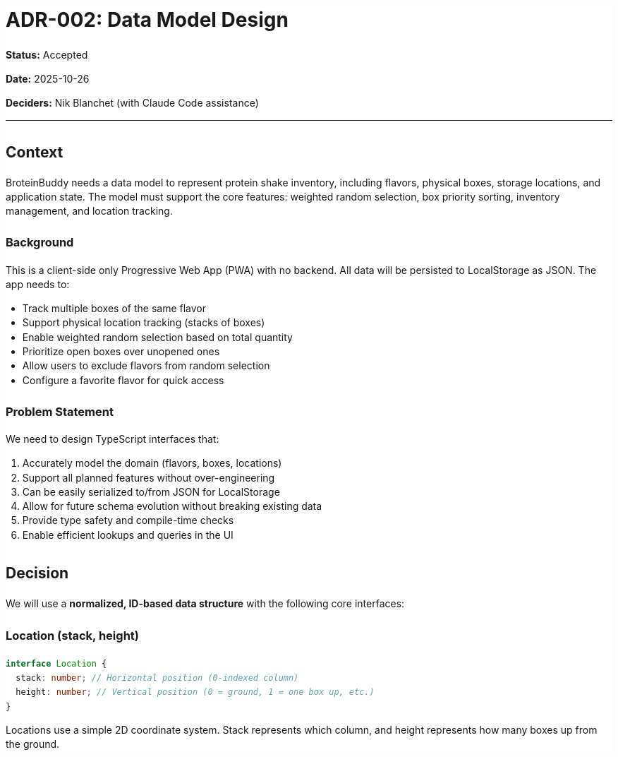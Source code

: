 # ADR-002: Data Model Design

**Status:** Accepted

**Date:** 2025-10-26

**Deciders:** Nik Blanchet (with Claude Code assistance)

---

## Context

BroteinBuddy needs a data model to represent protein shake inventory, including flavors, physical boxes, storage locations, and application state. The model must support the core features: weighted random selection, box priority sorting, inventory management, and location tracking.

### Background

This is a client-side only Progressive Web App (PWA) with no backend. All data will be persisted to LocalStorage as JSON. The app needs to:

- Track multiple boxes of the same flavor
- Support physical location tracking (stacks of boxes)
- Enable weighted random selection based on total quantity
- Prioritize open boxes over unopened ones
- Allow users to exclude flavors from random selection
- Configure a favorite flavor for quick access

### Problem Statement

We need to design TypeScript interfaces that:

1. Accurately model the domain (flavors, boxes, locations)
2. Support all planned features without over-engineering
3. Can be easily serialized to/from JSON for LocalStorage
4. Allow for future schema evolution without breaking existing data
5. Provide type safety and compile-time checks
6. Enable efficient lookups and queries in the UI

## Decision

We will use a **normalized, ID-based data structure** with the following core interfaces:

### Location (stack, height)

```typescript
interface Location {
  stack: number; // Horizontal position (0-indexed column)
  height: number; // Vertical position (0 = ground, 1 = one box up, etc.)
}
```

Locations use a simple 2D coordinate system. Stack represents which column, and height represents how many boxes up from the ground.
